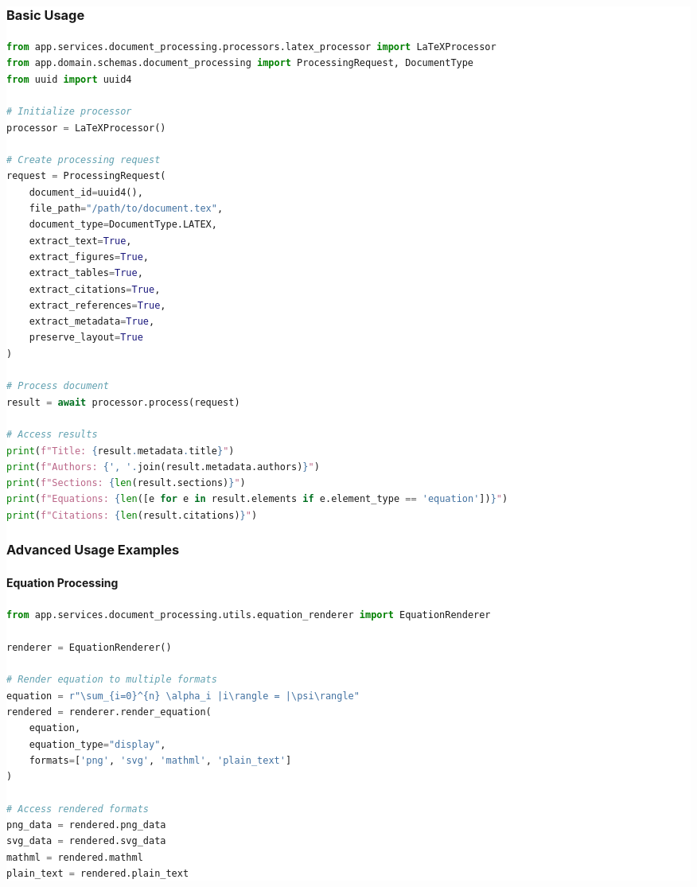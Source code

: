 ### Basic Usage

```python
from app.services.document_processing.processors.latex_processor import LaTeXProcessor
from app.domain.schemas.document_processing import ProcessingRequest, DocumentType
from uuid import uuid4

# Initialize processor
processor = LaTeXProcessor()

# Create processing request
request = ProcessingRequest(
    document_id=uuid4(),
    file_path="/path/to/document.tex",
    document_type=DocumentType.LATEX,
    extract_text=True,
    extract_figures=True,
    extract_tables=True,
    extract_citations=True,
    extract_references=True,
    extract_metadata=True,
    preserve_layout=True
)

# Process document
result = await processor.process(request)

# Access results
print(f"Title: {result.metadata.title}")
print(f"Authors: {', '.join(result.metadata.authors)}")
print(f"Sections: {len(result.sections)}")
print(f"Equations: {len([e for e in result.elements if e.element_type == 'equation'])}")
print(f"Citations: {len(result.citations)}")
```

### Advanced Usage Examples

#### Equation Processing

```python
from app.services.document_processing.utils.equation_renderer import EquationRenderer

renderer = EquationRenderer()

# Render equation to multiple formats
equation = r"\sum_{i=0}^{n} \alpha_i |i\rangle = |\psi\rangle"
rendered = renderer.render_equation(
    equation, 
    equation_type="display",
    formats=['png', 'svg', 'mathml', 'plain_text']
)

# Access rendered formats
png_data = rendered.png_data
svg_data = rendered.svg_data
mathml = rendered.mathml
plain_text = rendered.plain_text
```
